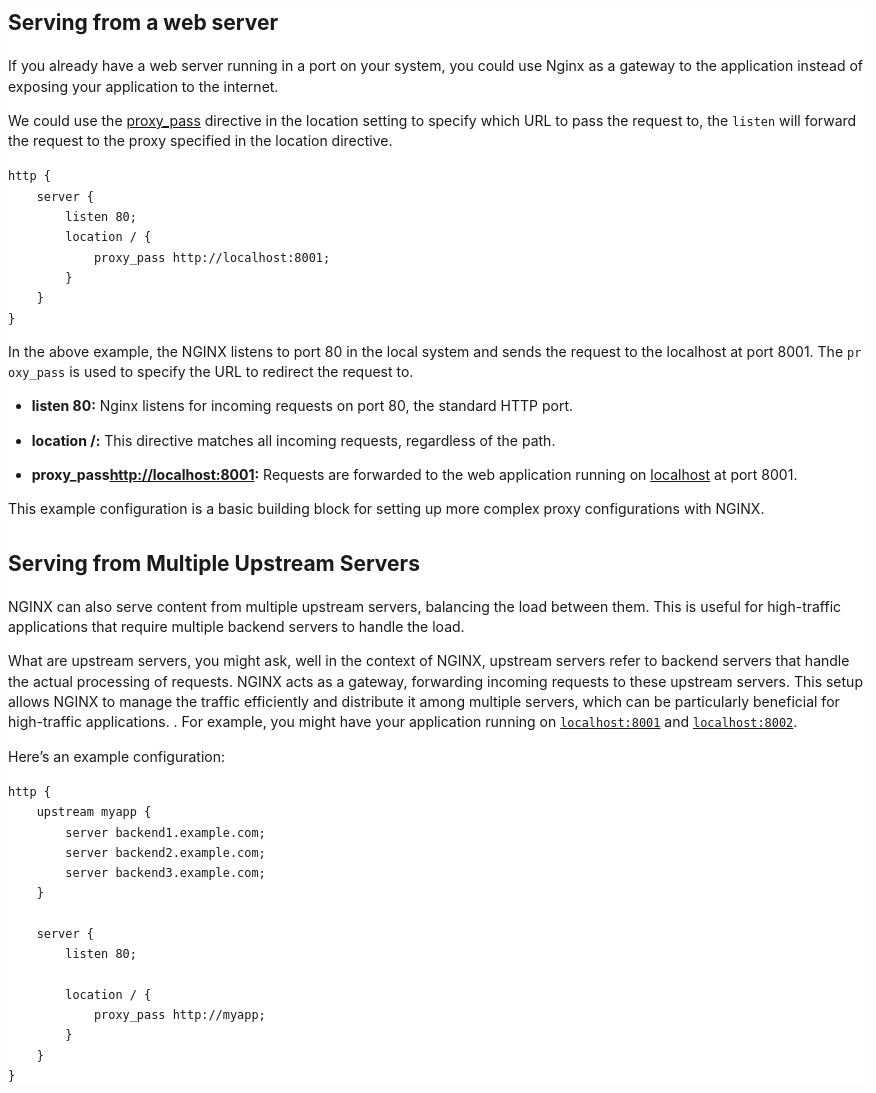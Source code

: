 ## Serving from a web server

If you already have a web server running in a port on your system, you could use Nginx as a gateway to the application instead of exposing your application to the internet.

We could use the [proxy\_pass](https://nginx.org/en/docs/http/ngx_http_proxy_module.html#proxy_pass) directive in the location setting to specify which URL to pass the request to, the `listen` will forward the request to the proxy specified in the location directive.

```nginx
http {
	server {
		listen 80;
		location / {
			proxy_pass http://localhost:8001;
		}
	}
}
```

In the above example, the NGINX listens to port 80 in the local system and sends the request to the localhost at port 8001. The `proxy_pass` is used to specify the URL to redirect the request to.

* **listen 80:** Nginx listens for incoming requests on port 80, the standard HTTP port.
    
* **location /:** This directive matches all incoming requests, regardless of the path.
    
* **proxy\_pass**[**http://localhost:8001**](http://localhost:8001)**:** Requests are forwarded to the web application running on [localhost](http://localhost) at port 8001.
    

This example configuration is a basic building block for setting up more complex proxy configurations with NGINX.

## Serving from Multiple Upstream Servers

NGINX can also serve content from multiple upstream servers, balancing the load between them. This is useful for high-traffic applications that require multiple backend servers to handle the load.

What are upstream servers, you might ask, well in the context of NGINX, upstream servers refer to backend servers that handle the actual processing of requests. NGINX acts as a gateway, forwarding incoming requests to these upstream servers. This setup allows NGINX to manage the traffic efficiently and distribute it among multiple servers, which can be particularly beneficial for high-traffic applications. . For example, you might have your application running on [`localhost:8001`](http://localhost:8001) and [`localhost:8002`](http://localhost:8002).

Here’s an example configuration:

```nginx
http {
    upstream myapp {
        server backend1.example.com;
        server backend2.example.com;
        server backend3.example.com;
    }

    server {
        listen 80;

        location / {
            proxy_pass http://myapp;
        }
    }
}
```
